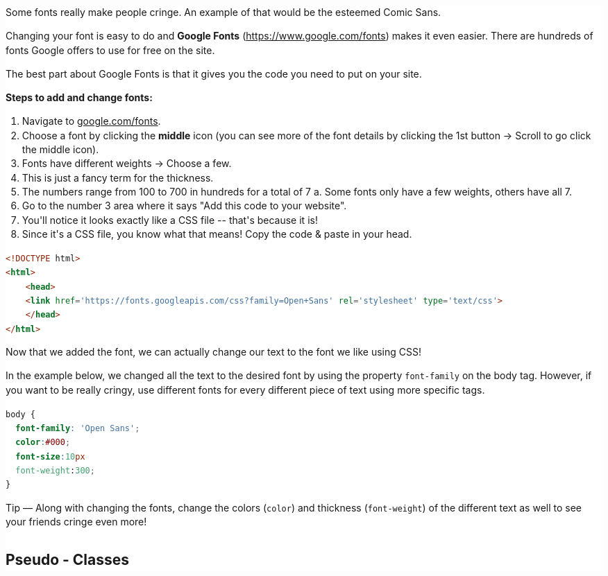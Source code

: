 Some fonts really make people cringe. An example of that would be the esteemed
Comic Sans.

Changing your font is easy to do and **Google Fonts** (https://www.google.com/fonts)
makes it even easier. There are hundreds of fonts Google offers to use for free
on the site.

The best part about Google Fonts is that it gives you the code you need to put
on your site.

**Steps to add and change fonts:**

1. Navigate to [google.com/fonts](https://www.google.com/fonts).
2. Choose a font by clicking the **middle** icon (you can see more of the font
   details by clicking the 1st button → Scroll to go click the middle icon).
3. Fonts have different weights → Choose a few.
4. This is just a fancy term for the thickness.
5. The numbers range from 100 to 700 in hundreds for a total of 7 a. Some fonts
   only have a few weights, others have all 7.
6. Go to the number 3 area where it says "Add this code to your website".
7. You'll notice it looks exactly like a CSS file -- that's because it is!
8. Since it's a CSS file, you know what that means! Copy the code & paste in
   your head.

```html
<!DOCTYPE html>
<html>
    <head>
    <link href='https://fonts.googleapis.com/css?family=Open+Sans' rel='stylesheet' type='text/css'>
    </head>
</html>
```

Now that we added the font, we can actually change our text to the font we like
using CSS!

In the example below, we changed all the text to the desired font by using the
property `font-family` on the body tag. However, if you want to be really
cringy, use different fonts for every different piece of text using more
specific tags.

```css
body {
  font-family: 'Open Sans';
  color:#000;
  font-size:10px
  font-weight:300;
}
```

Tip — Along with changing the fonts, change the colors (`color`) and thickness
(`font-weight`) of the different text as well to see your friends cringe even
more!

## Pseudo - Classes
